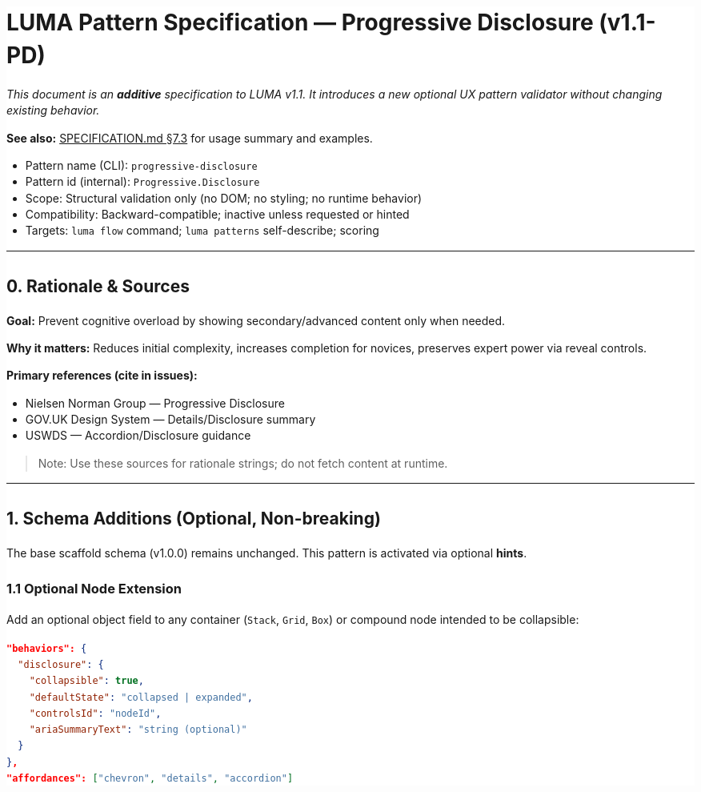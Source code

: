# LUMA Pattern Specification — Progressive Disclosure (v1.1-PD)
_This document is an **additive** specification to LUMA v1.1. It introduces a new optional UX pattern validator without changing existing behavior._

**See also:** [SPECIFICATION.md §7.3](./SPECIFICATION.md#73-progressive-disclosure-optional-additive-v11) for usage summary and examples.

- Pattern name (CLI): `progressive-disclosure`
- Pattern id (internal): `Progressive.Disclosure`
- Scope: Structural validation only (no DOM; no styling; no runtime behavior)
- Compatibility: Backward-compatible; inactive unless requested or hinted
- Targets: `luma flow` command; `luma patterns` self-describe; scoring

---

## 0. Rationale & Sources
**Goal:** Prevent cognitive overload by showing secondary/advanced content only when needed.

**Why it matters:** Reduces initial complexity, increases completion for novices, preserves expert power via reveal controls.

**Primary references (cite in issues):**
- Nielsen Norman Group — Progressive Disclosure
- GOV.UK Design System — Details/Disclosure summary
- USWDS — Accordion/Disclosure guidance

> Note: Use these sources for rationale strings; do not fetch content at runtime.

---

## 1. Schema Additions (Optional, Non-breaking)

The base scaffold schema (v1.0.0) remains unchanged. This pattern is activated via optional **hints**.

### 1.1 Optional Node Extension
Add an optional object field to any container (`Stack`, `Grid`, `Box`) or compound node intended to be collapsible:

```json
"behaviors": {
  "disclosure": {
    "collapsible": true,
    "defaultState": "collapsed | expanded",
    "controlsId": "nodeId",
    "ariaSummaryText": "string (optional)"
  }
},
"affordances": ["chevron", "details", "accordion"]
```
